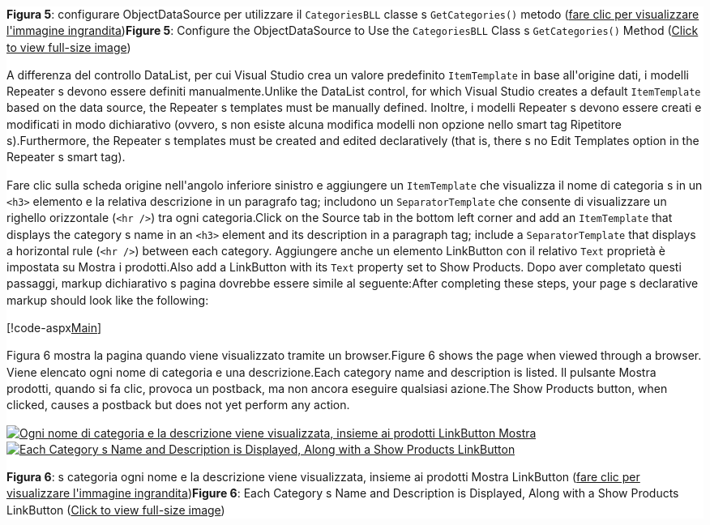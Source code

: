 <span data-ttu-id="672af-141">**Figura 5**: configurare ObjectDataSource per utilizzare il `CategoriesBLL` classe s `GetCategories()` metodo ([fare clic per visualizzare l'immagine ingrandita](custom-buttons-in-the-datalist-and-repeater-cs/_static/image11.png))</span><span class="sxs-lookup"><span data-stu-id="672af-141">**Figure 5**: Configure the ObjectDataSource to Use the `CategoriesBLL` Class s `GetCategories()` Method ([Click to view full-size image](custom-buttons-in-the-datalist-and-repeater-cs/_static/image11.png))</span></span>


<span data-ttu-id="672af-142">A differenza del controllo DataList, per cui Visual Studio crea un valore predefinito `ItemTemplate` in base all'origine dati, i modelli Repeater s devono essere definiti manualmente.</span><span class="sxs-lookup"><span data-stu-id="672af-142">Unlike the DataList control, for which Visual Studio creates a default `ItemTemplate` based on the data source, the Repeater s templates must be manually defined.</span></span> <span data-ttu-id="672af-143">Inoltre, i modelli Repeater s devono essere creati e modificati in modo dichiarativo (ovvero, s non esiste alcuna modifica modelli non opzione nello smart tag Ripetitore s).</span><span class="sxs-lookup"><span data-stu-id="672af-143">Furthermore, the Repeater s templates must be created and edited declaratively (that is, there s no Edit Templates option in the Repeater s smart tag).</span></span>

<span data-ttu-id="672af-144">Fare clic sulla scheda origine nell'angolo inferiore sinistro e aggiungere un `ItemTemplate` che visualizza il nome di categoria s in un `<h3>` elemento e la relativa descrizione in un paragrafo tag; includono un `SeparatorTemplate` che consente di visualizzare un righello orizzontale (`<hr />`) tra ogni categoria.</span><span class="sxs-lookup"><span data-stu-id="672af-144">Click on the Source tab in the bottom left corner and add an `ItemTemplate` that displays the category s name in an `<h3>` element and its description in a paragraph tag; include a `SeparatorTemplate` that displays a horizontal rule (`<hr />`) between each category.</span></span> <span data-ttu-id="672af-145">Aggiungere anche un elemento LinkButton con il relativo `Text` proprietà è impostata su Mostra i prodotti.</span><span class="sxs-lookup"><span data-stu-id="672af-145">Also add a LinkButton with its `Text` property set to Show Products.</span></span> <span data-ttu-id="672af-146">Dopo aver completato questi passaggi, markup dichiarativo s pagina dovrebbe essere simile al seguente:</span><span class="sxs-lookup"><span data-stu-id="672af-146">After completing these steps, your page s declarative markup should look like the following:</span></span>


[!code-aspx[Main](custom-buttons-in-the-datalist-and-repeater-cs/samples/sample2.aspx)]

<span data-ttu-id="672af-147">Figura 6 mostra la pagina quando viene visualizzato tramite un browser.</span><span class="sxs-lookup"><span data-stu-id="672af-147">Figure 6 shows the page when viewed through a browser.</span></span> <span data-ttu-id="672af-148">Viene elencato ogni nome di categoria e una descrizione.</span><span class="sxs-lookup"><span data-stu-id="672af-148">Each category name and description is listed.</span></span> <span data-ttu-id="672af-149">Il pulsante Mostra prodotti, quando si fa clic, provoca un postback, ma non ancora eseguire qualsiasi azione.</span><span class="sxs-lookup"><span data-stu-id="672af-149">The Show Products button, when clicked, causes a postback but does not yet perform any action.</span></span>


<span data-ttu-id="672af-150">[![Ogni nome di categoria e la descrizione viene visualizzata, insieme ai prodotti LinkButton Mostra](custom-buttons-in-the-datalist-and-repeater-cs/_static/image13.png)](custom-buttons-in-the-datalist-and-repeater-cs/_static/image12.png)</span><span class="sxs-lookup"><span data-stu-id="672af-150">[![Each Category s Name and Description is Displayed, Along with a Show Products LinkButton](custom-buttons-in-the-datalist-and-repeater-cs/_static/image13.png)](custom-buttons-in-the-datalist-and-repeater-cs/_static/image12.png)</span></span>

<span data-ttu-id="672af-151">**Figura 6**: s categoria ogni nome e la descrizione viene visualizzata, insieme ai prodotti Mostra LinkButton ([fare clic per visualizzare l'immagine ingrandita](custom-buttons-in-the-datalist-and-repeater-cs/_static/image14.png))</span><span class="sxs-lookup"><span data-stu-id="672af-151">**Figure 6**: Each Category s Name and Description is Displayed, Along with a Show Products LinkButton ([Click to view full-size image](custom-buttons-in-the-datalist-and-repeater-cs/_static/image14.png))</span></span>
